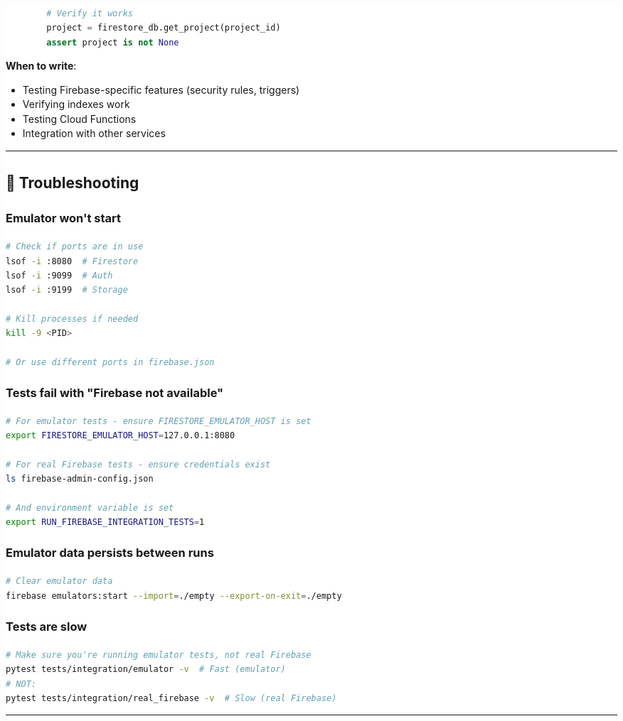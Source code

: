 ```python
        # Verify it works
        project = firestore_db.get_project(project_id)
        assert project is not None
```

**When to write**:
- Testing Firebase-specific features (security rules, triggers)
- Verifying indexes work
- Testing Cloud Functions
- Integration with other services

---

## 🐛 Troubleshooting

### Emulator won't start
```bash
# Check if ports are in use
lsof -i :8080  # Firestore
lsof -i :9099  # Auth
lsof -i :9199  # Storage

# Kill processes if needed
kill -9 <PID>

# Or use different ports in firebase.json
```

### Tests fail with "Firebase not available"
```bash
# For emulator tests - ensure FIRESTORE_EMULATOR_HOST is set
export FIRESTORE_EMULATOR_HOST=127.0.0.1:8080

# For real Firebase tests - ensure credentials exist
ls firebase-admin-config.json

# And environment variable is set
export RUN_FIREBASE_INTEGRATION_TESTS=1
```

### Emulator data persists between runs
```bash
# Clear emulator data
firebase emulators:start --import=./empty --export-on-exit=./empty
```

### Tests are slow
```bash
# Make sure you're running emulator tests, not real Firebase
pytest tests/integration/emulator -v  # Fast (emulator)
# NOT:
pytest tests/integration/real_firebase -v  # Slow (real Firebase)
```

---